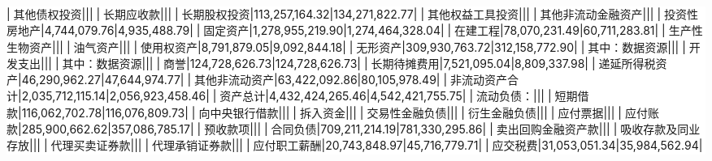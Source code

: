 | 其他债权投资|||
| 长期应收款|||
| 长期股权投资|113,257,164.32|134,271,822.77|
| 其他权益工具投资|||
| 其他非流动金融资产|||
| 投资性房地产|4,744,079.76|4,935,488.79|
| 固定资产|1,278,955,219.90|1,274,464,328.04|
| 在建工程|78,070,231.49|60,711,283.81|
| 生产性生物资产|||
| 油气资产|||
| 使用权资产|8,791,879.05|9,092,844.18|
| 无形资产|309,930,763.72|312,158,772.90|
| 其中：数据资源|||
| 开发支出|||
| 其中：数据资源|||
| 商誉|124,728,626.73|124,728,626.73|
| 长期待摊费用|7,521,095.04|8,809,337.98|
| 递延所得税资产|46,290,962.27|47,644,974.77|
| 其他非流动资产|63,422,092.86|80,105,978.49|
| 非流动资产合计|2,035,712,115.14|2,056,923,458.46|
| 资产总计|4,432,424,265.46|4,542,421,755.75|
| 流动负债：|||
| 短期借款|116,062,702.78|116,076,809.73|
| 向中央银行借款|||
| 拆入资金|||
| 交易性金融负债|||
| 衍生金融负债|||
| 应付票据|||
| 应付账款|285,900,662.62|357,086,785.17|
| 预收款项|||
| 合同负债|709,211,214.19|781,330,295.86|
| 卖出回购金融资产款|||
| 吸收存款及同业存放|||
| 代理买卖证券款|||
| 代理承销证券款|||
| 应付职工薪酬|20,743,848.97|45,716,779.71|
| 应交税费|31,053,051.34|35,984,562.94|